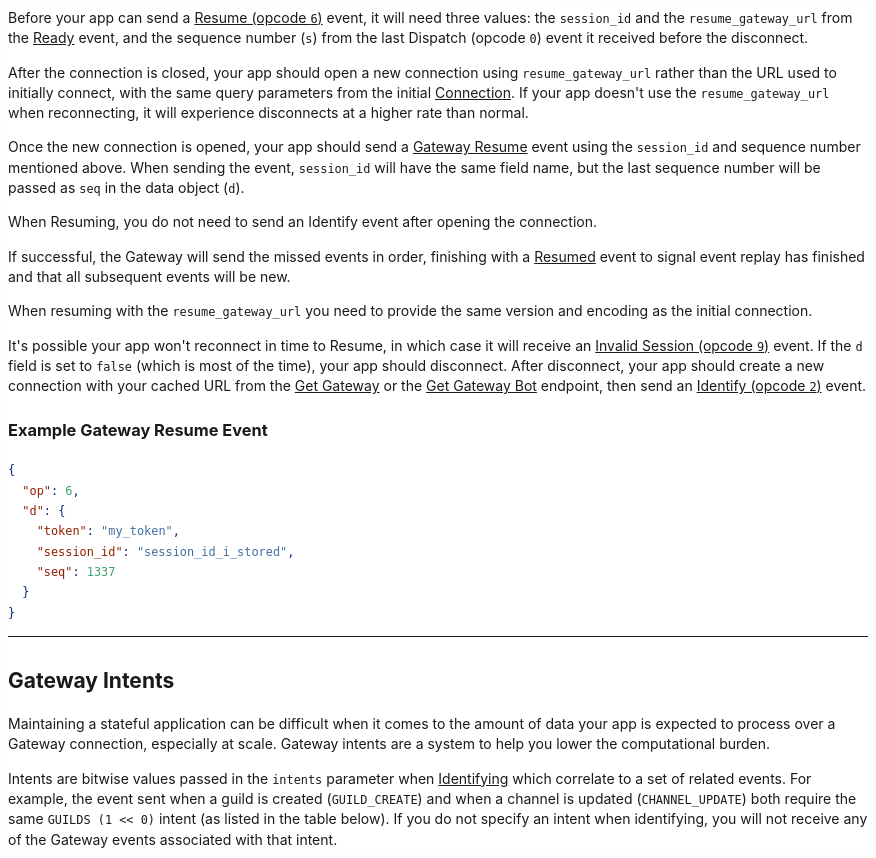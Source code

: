 Before your app can send a [Resume (opcode `6`)](/docs/events/gateway-events#resume) event, it will need three values: the `session_id` and the `resume_gateway_url` from the [Ready](/docs/events/gateway#ready-event) event, and the sequence number (`s`) from the last Dispatch (opcode `0`) event it received before the disconnect.

After the connection is closed, your app should open a new connection using `resume_gateway_url` rather than the URL used to initially connect, with the same query parameters from the initial [Connection](/docs/events/gateway#connecting). If your app doesn't use the `resume_gateway_url` when reconnecting, it will experience disconnects at a higher rate than normal.

Once the new connection is opened, your app should send a [Gateway Resume](/docs/events/gateway-events#resume) event using the `session_id` and sequence number mentioned above. When sending the event, `session_id` will have the same field name, but the last sequence number will be passed as `seq` in the data object (`d`).

When Resuming, you do not need to send an Identify event after opening the connection.

If successful, the Gateway will send the missed events in order, finishing with a [Resumed](/docs/events/gateway-events#resumed) event to signal event replay has finished and that all subsequent events will be new.

When resuming with the `resume_gateway_url` you need to provide the same version and encoding as the initial connection.

It's possible your app won't reconnect in time to Resume, in which case it will receive an [Invalid Session (opcode `9`)](/docs/events/gateway-events#invalid-session) event. If the `d` field is set to `false` (which is most of the time), your app should disconnect. After disconnect, your app should create a new connection with your cached URL from the [Get Gateway](/docs/events/gateway#get-gateway) or the [Get Gateway Bot](/docs/events/gateway#get-gateway-bot) endpoint, then send an [Identify (opcode `2`)](/docs/events/gateway-events#identify) event.


### Example Gateway Resume Event
```json
{
  "op": 6,
  "d": {
    "token": "my_token",
    "session_id": "session_id_i_stored",
    "seq": 1337
  }
}
```



---

## Gateway Intents

Maintaining a stateful application can be difficult when it comes to the amount of data your app is expected to process over a Gateway connection, especially at scale. Gateway intents are a system to help you lower the computational burden.

Intents are bitwise values passed in the `intents` parameter when [Identifying](/docs/events/gateway#identifying) which correlate to a set of related events. For example, the event sent when a guild is created (`GUILD_CREATE`) and when a channel is updated (`CHANNEL_UPDATE`) both require the same `GUILDS (1 << 0)` intent (as listed in the table below). If you do not specify an intent when identifying, you will not receive any of the Gateway events associated with that intent.
